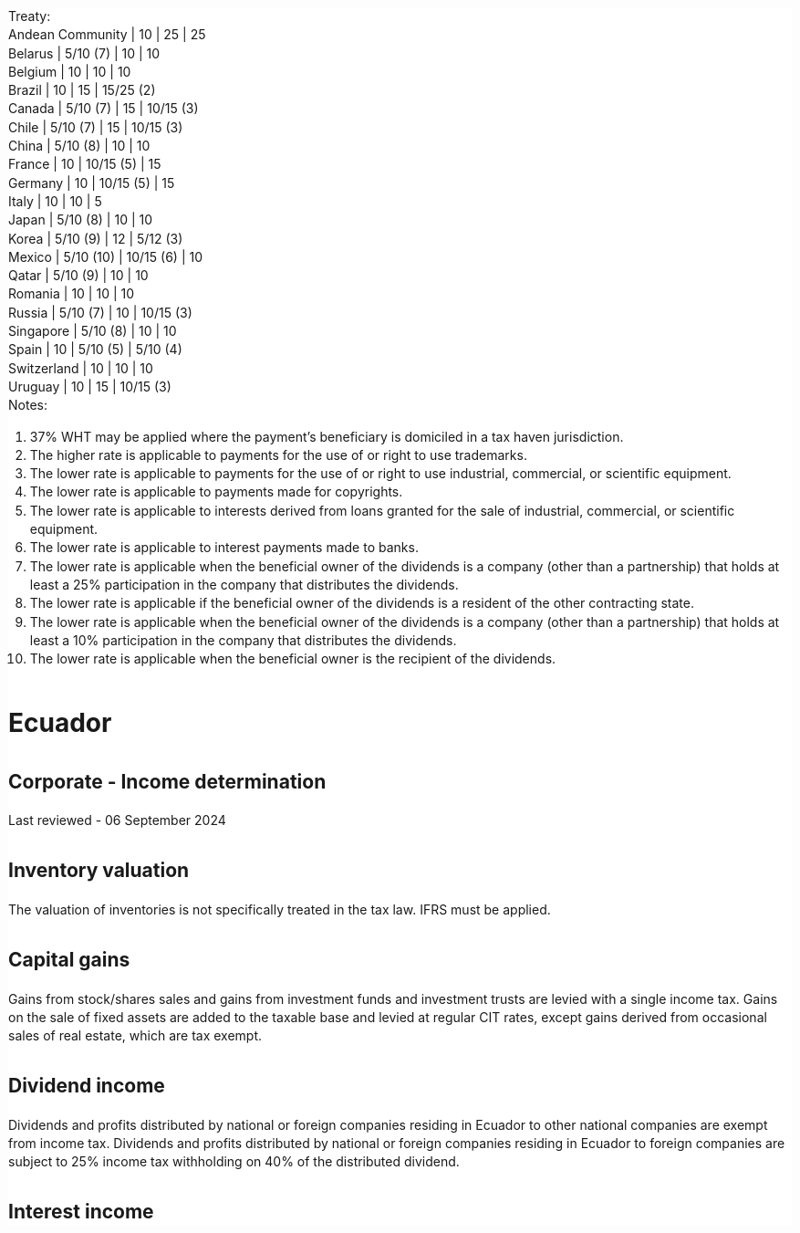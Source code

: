 Treaty:  
Andean Community | 10 | 25 | 25  
Belarus | 5/10 (7) | 10 | 10  
Belgium | 10 | 10 | 10  
Brazil | 10 | 15 | 15/25 (2)  
Canada | 5/10 (7) | 15 | 10/15 (3)  
Chile | 5/10 (7) | 15 | 10/15 (3)  
China | 5/10 (8) | 10 | 10  
France | 10 | 10/15 (5) | 15  
Germany | 10 | 10/15 (5) | 15  
Italy | 10 | 10 | 5  
Japan | 5/10 (8) | 10 | 10  
Korea | 5/10 (9) | 12 | 5/12 (3)  
Mexico | 5/10 (10) | 10/15 (6) | 10  
Qatar | 5/10 (9) | 10 | 10  
Romania | 10 | 10 | 10  
Russia | 5/10 (7) | 10 | 10/15 (3)  
Singapore | 5/10 (8) | 10 | 10  
Spain | 10 | 5/10 (5) | 5/10 (4)  
Switzerland | 10 | 10 | 10  
Uruguay | 10 | 15 | 10/15 (3)  
Notes:
  1. 37% WHT may be applied where the payment’s beneficiary is domiciled in a tax haven jurisdiction.
  2. The higher rate is applicable to payments for the use of or right to use trademarks.
  3. The lower rate is applicable to payments for the use of or right to use industrial, commercial, or scientific equipment.
  4. The lower rate is applicable to payments made for copyrights.
  5. The lower rate is applicable to interests derived from loans granted for the sale of industrial, commercial, or scientific equipment.
  6. The lower rate is applicable to interest payments made to banks.
  7. The lower rate is applicable when the beneficial owner of the dividends is a company (other than a partnership) that holds at least a 25% participation in the company that distributes the dividends.
  8. The lower rate is applicable if the beneficial owner of the dividends is a resident of the other contracting state.
  9. The lower rate is applicable when the beneficial owner of the dividends is a company (other than a partnership) that holds at least a 10% participation in the company that distributes the dividends.
  10. The lower rate is applicable when the beneficial owner is the recipient of the dividends.




# Ecuador
## Corporate - Income determination
Last reviewed - 06 September 2024
## Inventory valuation
The valuation of inventories is not specifically treated in the tax law. IFRS must be applied.
## Capital gains
Gains from stock/shares sales and gains from investment funds and investment trusts are levied with a single income tax. Gains on the sale of fixed assets are added to the taxable base and levied at regular CIT rates, except gains derived from occasional sales of real estate, which are tax exempt.
## Dividend income
Dividends and profits distributed by national or foreign companies residing in Ecuador to other national companies are exempt from income tax.
Dividends and profits distributed by national or foreign companies residing in Ecuador to foreign companies are subject to 25% income tax withholding on 40% of the distributed dividend.
## Interest income